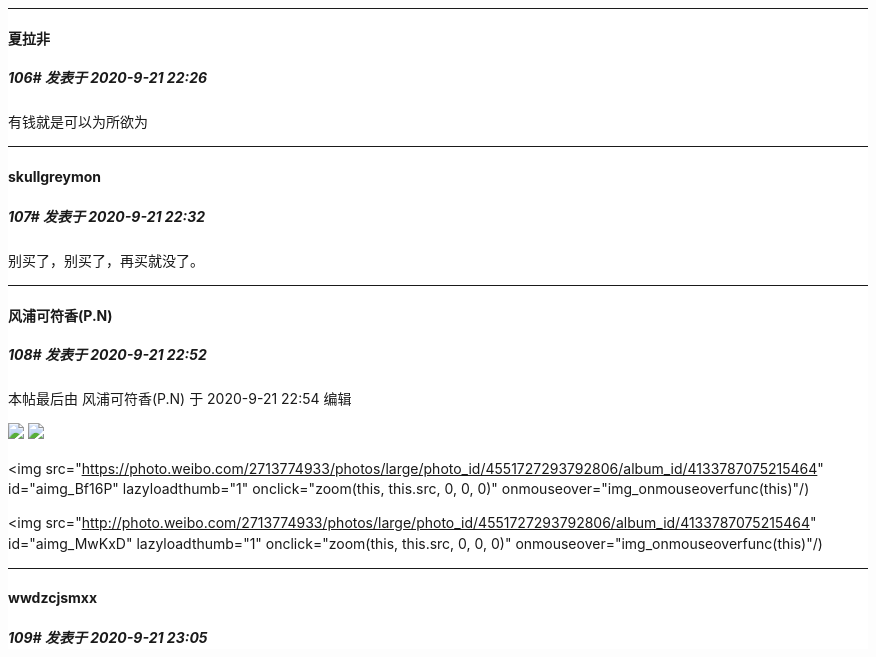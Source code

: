 





-----

####  夏拉非  
##### 106#       发表于 2020-9-21 22:26




有钱就是可以为所欲为







-----

####  skullgreymon  
##### 107#       发表于 2020-9-21 22:32




别买了，别买了，再买就没了。







-----

####  风浦可符香(P.N)  
##### 108#       发表于 2020-9-21 22:52



 本帖最后由 风浦可符香(P.N) 于 2020-9-21 22:54 编辑 

<img src="https://static.saraba1st.com/image/smiley/face2017/048.png" referrerpolicy="no-referrer">

<img src="https://s1.ax1x.com/2020/09/21/wqNRxg.jpg" referrerpolicy="no-referrer">

<img src="https://photo.weibo.com/2713774933/photos/large/photo_id/4551727293792806/album_id/4133787075215464" id="aimg_Bf16P" lazyloadthumb="1" onclick="zoom(this, this.src, 0, 0, 0)" onmouseover="img_onmouseoverfunc(this)"/)

<img src="http://photo.weibo.com/2713774933/photos/large/photo_id/4551727293792806/album_id/4133787075215464" id="aimg_MwKxD" lazyloadthumb="1" onclick="zoom(this, this.src, 0, 0, 0)" onmouseover="img_onmouseoverfunc(this)"/)








-----

####  wwdzcjsmxx  
##### 109#       发表于 2020-9-21 23:05
